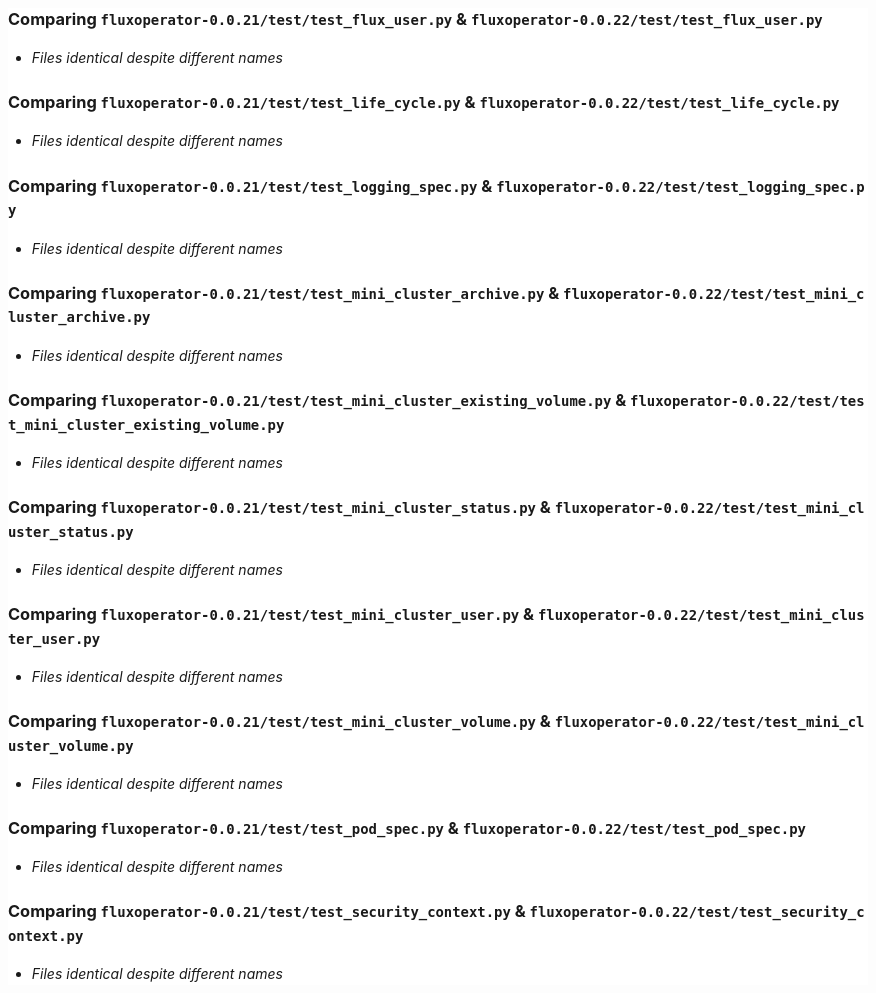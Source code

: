 ### Comparing `fluxoperator-0.0.21/test/test_flux_user.py` & `fluxoperator-0.0.22/test/test_flux_user.py`

 * *Files identical despite different names*

### Comparing `fluxoperator-0.0.21/test/test_life_cycle.py` & `fluxoperator-0.0.22/test/test_life_cycle.py`

 * *Files identical despite different names*

### Comparing `fluxoperator-0.0.21/test/test_logging_spec.py` & `fluxoperator-0.0.22/test/test_logging_spec.py`

 * *Files identical despite different names*

### Comparing `fluxoperator-0.0.21/test/test_mini_cluster_archive.py` & `fluxoperator-0.0.22/test/test_mini_cluster_archive.py`

 * *Files identical despite different names*

### Comparing `fluxoperator-0.0.21/test/test_mini_cluster_existing_volume.py` & `fluxoperator-0.0.22/test/test_mini_cluster_existing_volume.py`

 * *Files identical despite different names*

### Comparing `fluxoperator-0.0.21/test/test_mini_cluster_status.py` & `fluxoperator-0.0.22/test/test_mini_cluster_status.py`

 * *Files identical despite different names*

### Comparing `fluxoperator-0.0.21/test/test_mini_cluster_user.py` & `fluxoperator-0.0.22/test/test_mini_cluster_user.py`

 * *Files identical despite different names*

### Comparing `fluxoperator-0.0.21/test/test_mini_cluster_volume.py` & `fluxoperator-0.0.22/test/test_mini_cluster_volume.py`

 * *Files identical despite different names*

### Comparing `fluxoperator-0.0.21/test/test_pod_spec.py` & `fluxoperator-0.0.22/test/test_pod_spec.py`

 * *Files identical despite different names*

### Comparing `fluxoperator-0.0.21/test/test_security_context.py` & `fluxoperator-0.0.22/test/test_security_context.py`

 * *Files identical despite different names*

